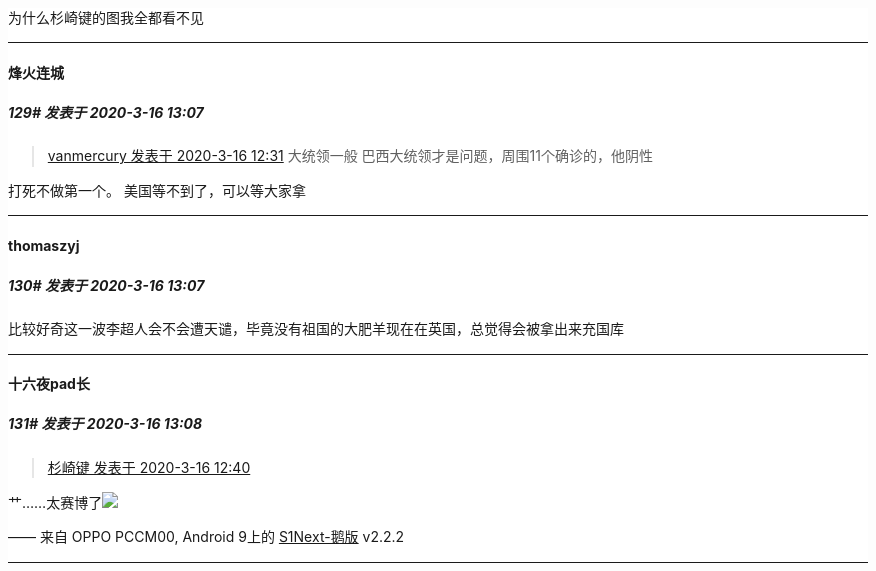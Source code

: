 


为什么杉崎键的图我全都看不见







-----

####  烽火连城  
##### 129#       发表于 2020-3-16 13:07



<blockquote><a href="httphttps://bbs.saraba1st.com/2b/forum.php?mod=redirect&amp;goto=findpost&amp;pid=46755976&amp;ptid=1919122" target="_blank">vanmercury 发表于 2020-3-16 12:31</a>
大统领一般
巴西大统领才是问题，周围11个确诊的，他阴性</blockquote>
打死不做第一个。
美国等不到了，可以等大家拿







-----

####  thomaszyj  
##### 130#       发表于 2020-3-16 13:07




比较好奇这一波李超人会不会遭天谴，毕竟没有祖国的大肥羊现在在英国，总觉得会被拿出来充国库







-----

####  十六夜pad长  
##### 131#       发表于 2020-3-16 13:08



<blockquote><a href="httphttps://bbs.saraba1st.com/2b/forum.php?mod=redirect&amp;goto=findpost&amp;pid=46756107&amp;ptid=1919122" target="_blank">杉崎键 发表于 2020-3-16 12:40</a></blockquote>
艹……太赛博了<img src="https://static.saraba1st.com/image/smiley/face2017/009.gif" referrerpolicy="no-referrer">

—— 来自 OPPO PCCM00, Android 9上的 [S1Next-鹅版](https://github.com/ykrank/S1-Next/releases) v2.2.2







-----

